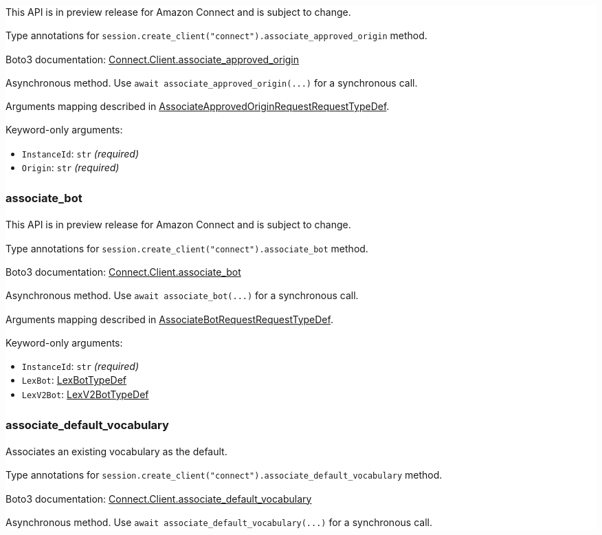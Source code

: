 This API is in preview release for Amazon Connect and is subject to change.

Type annotations for
`session.create_client("connect").associate_approved_origin` method.

Boto3 documentation:
[Connect.Client.associate_approved_origin](https://boto3.amazonaws.com/v1/documentation/api/latest/reference/services/connect.html#Connect.Client.associate_approved_origin)

Asynchronous method. Use `await associate_approved_origin(...)` for a
synchronous call.

Arguments mapping described in
[AssociateApprovedOriginRequestRequestTypeDef](./type_defs.md#associateapprovedoriginrequestrequesttypedef).

Keyword-only arguments:

- `InstanceId`: `str` *(required)*
- `Origin`: `str` *(required)*

<a id="associate\_bot"></a>

### associate_bot

This API is in preview release for Amazon Connect and is subject to change.

Type annotations for `session.create_client("connect").associate_bot` method.

Boto3 documentation:
[Connect.Client.associate_bot](https://boto3.amazonaws.com/v1/documentation/api/latest/reference/services/connect.html#Connect.Client.associate_bot)

Asynchronous method. Use `await associate_bot(...)` for a synchronous call.

Arguments mapping described in
[AssociateBotRequestRequestTypeDef](./type_defs.md#associatebotrequestrequesttypedef).

Keyword-only arguments:

- `InstanceId`: `str` *(required)*
- `LexBot`: [LexBotTypeDef](./type_defs.md#lexbottypedef)
- `LexV2Bot`: [LexV2BotTypeDef](./type_defs.md#lexv2bottypedef)

<a id="associate\_default\_vocabulary"></a>

### associate_default_vocabulary

Associates an existing vocabulary as the default.

Type annotations for
`session.create_client("connect").associate_default_vocabulary` method.

Boto3 documentation:
[Connect.Client.associate_default_vocabulary](https://boto3.amazonaws.com/v1/documentation/api/latest/reference/services/connect.html#Connect.Client.associate_default_vocabulary)

Asynchronous method. Use `await associate_default_vocabulary(...)` for a
synchronous call.
